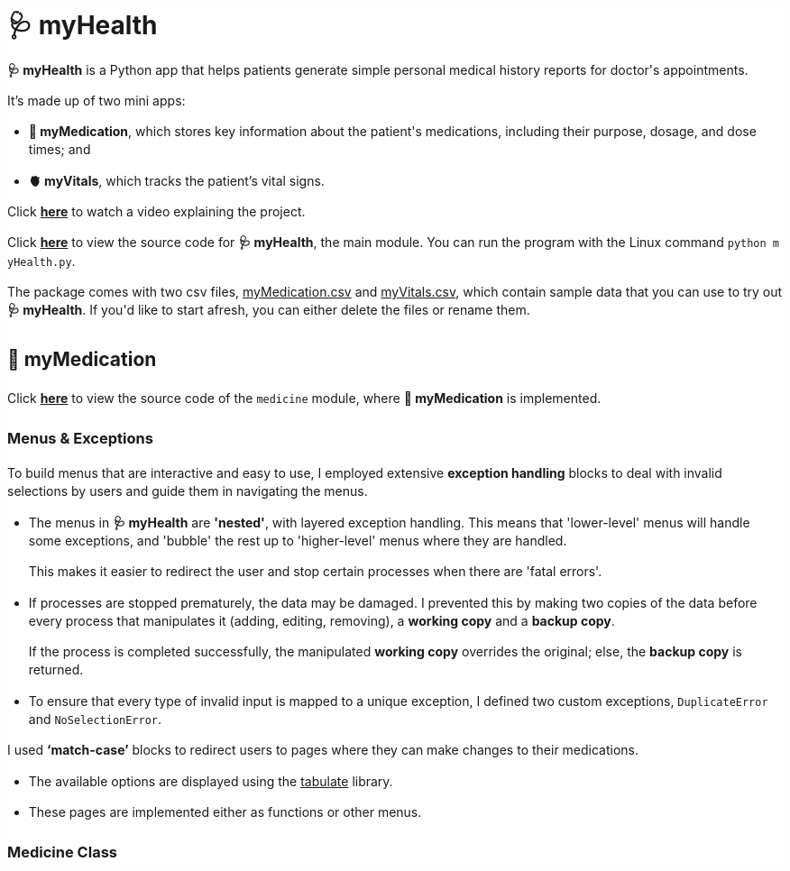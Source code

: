 # 🩺 myHealth

**🩺 myHealth** is a Python app that helps patients generate simple personal medical history reports for doctor's appointments.

It’s made up of two mini apps:

- **💊 myMedication**, which stores key information about the patient's medications, including their purpose, dosage, and dose times; and

- **🫀 myVitals**, which tracks the patient’s vital signs.

Click **[here](https://www.youtube.com/watch?v=v23E7wb9Ykc)** to watch a video explaining the project.

Click **[here](src/myHealth/myHealth.py)** to view the source code for **🩺 myHealth**, the main module. You can run the program with the Linux command `python myHealth.py`.

The package comes with two csv files, [myMedication.csv](src/myHealth/myMedication.csv) and [myVitals.csv](src/myHealth/myVitals.csv), which contain sample data that you can use to try out **🩺 myHealth**. If you'd like to start afresh, you can either delete the files or rename them.

## 💊 myMedication

Click **[here](src/myHealth/medication.py)** to view the source code of the `medicine` module, where **💊 myMedication** is implemented.

### Menus & Exceptions

To build menus that are interactive and easy to use, I employed extensive **exception handling** blocks to deal with invalid selections by users and guide them in navigating the menus.

- The menus in **🩺 myHealth** are **'nested'**, with layered exception handling. This means that 'lower-level' menus will handle some exceptions, and 'bubble' the rest up to 'higher-level' menus where they are handled.

  This makes it easier to redirect the user and stop certain processes when there are 'fatal errors'.

- If processes are stopped prematurely, the data may be damaged. I prevented this by making two copies of the data before every process that manipulates it (adding, editing, removing), a **working copy** and a **backup copy**.

  If the process is completed successfully, the manipulated **working copy** overrides the original; else, the **backup copy** is returned.

- To ensure that every type of invalid input is mapped to a unique exception, I defined two custom exceptions, `DuplicateError` and `NoSelectionError`.

I used **‘match-case’** blocks to redirect users to pages where they can make changes to their medications.

- The available options are displayed using the [tabulate](https://pypi.org/project/tabulate/) library.

- These pages are implemented either as functions or other menus.

### Medicine Class
